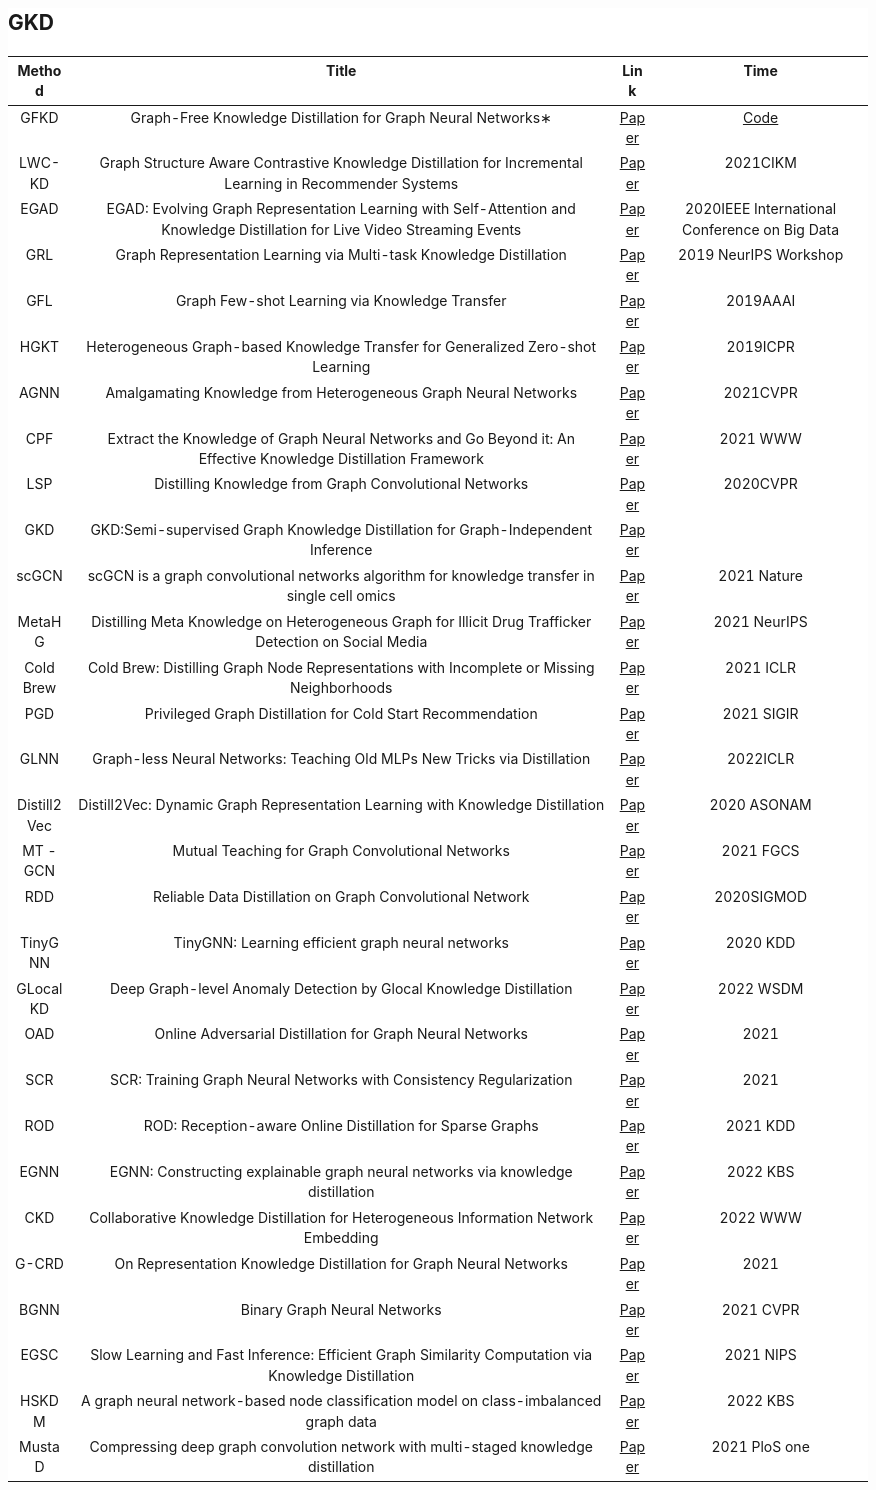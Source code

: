 

## GKD
|Method|Title|Link|Time|
|:---:|:---:|:---:|:---:|
|GFKD| Graph-Free Knowledge Distillation for Graph Neural Networks∗ |[Paper](https://arxiv.org/pdf/2105.07519.pdf)|[Code](https://github.com/Xiang-Deng-DL/GFKD) |2021 IJCAI |
|LWC-KD |Graph Structure Aware Contrastive Knowledge Distillation for Incremental Learning in Recommender Systems |[Paper](https://dl.acm.org/doi/10.1145/3459637.3482117) | 2021CIKM|
|EGAD |EGAD: Evolving Graph Representation Learning with Self-Attention and Knowledge Distillation for Live Video Streaming Events |[Paper](https://ieeexplore.ieee.org/document/9378219) |2020IEEE International Conference on Big Data|
|GRL |Graph Representation Learning via Multi-task Knowledge Distillation |[Paper](https://arxiv.org/pdf/1911.05700.pdf) |2019 NeurIPS Workshop |
|GFL |Graph Few-shot Learning via Knowledge Transfer |[Paper](https://arxiv.org/pdf/1910.03053.pdf) |2019AAAI|
|HGKT |Heterogeneous Graph-based Knowledge Transfer for Generalized Zero-shot Learning |[Paper](https://ieeexplore.ieee.org/document/9412524) |2019ICPR |
|AGNN |Amalgamating Knowledge from Heterogeneous Graph Neural Networks |[Paper](https://ieeexplore.ieee.org/document/9577636) |2021CVPR |
|CPF |Extract the Knowledge of Graph Neural Networks and Go Beyond it: An Effective Knowledge Distillation Framework |[Paper](https://dl.acm.org/doi/10.1145/3442381.3450068) |2021 WWW|
|LSP |Distilling Knowledge from Graph Convolutional Networks |[Paper](https://ieeexplore.ieee.org/document/9156492) |2020CVPR|
|GKD |GKD:Semi-supervised Graph Knowledge Distillation for Graph-Independent Inference |[Paper](https://arxiv.org/abs/2104.03597) | |2021 MICCAI |
|scGCN |scGCN is a graph convolutional networks algorithm for knowledge transfer in single cell omics |[Paper](https://www.nature.com/articles/s41467-021-24172-y.pdf) |2021 Nature |
|MetaHG |Distilling Meta Knowledge on Heterogeneous Graph for Illicit Drug Trafficker Detection on Social Media |[Paper](https://papers.nips.cc/paper/2021/file/e234e195f3789f05483378c397db1cb5-Paper.pdf) | 2021 NeurIPS|
|Cold Brew | Cold Brew: Distilling Graph Node Representations with Incomplete or Missing Neighborhoods|[Paper](https://arxiv.org/pdf/2111.04840.pdf) |2021 ICLR |
|PGD |Privileged Graph Distillation for Cold Start Recommendation |[Paper](https://arxiv.org/pdf/2105.14975.pdf) |2021 SIGIR |
|GLNN | Graph-less Neural Networks: Teaching Old MLPs New Tricks via Distillation|[Paper](https://arxiv.org/pdf/2110.08727.pdf) |2022ICLR |
|Distill2Vec |Distill2Vec: Dynamic Graph Representation Learning with Knowledge Distillation |[Paper](https://ieeexplore.ieee.org/document/9381315) |2020 ASONAM |
|MT -GCN |Mutual Teaching for Graph Convolutional Networks |[Paper](https://arxiv.org/pdf/2009.00952.pdf) |2021 FGCS |
|RDD |Reliable Data Distillation on Graph Convolutional Network |[Paper](https://dl.acm.org/doi/10.1145/3318464.3389706) |2020SIGMOD |
|TinyGNN|TinyGNN: Learning efficient graph neural networks |[Paper](https://dl.acm.org/doi/pdf/10.1145/3394486.3403236) |2020 KDD |
|GLocalKD|Deep Graph-level Anomaly Detection by Glocal Knowledge Distillation |[Paper](https://arxiv.org/abs/2112.10063) |2022 WSDM |
|OAD |Online Adversarial Distillation for Graph Neural Networks |[Paper](https://arxiv.org/abs/2112.13966) |2021 |
|SCR |SCR: Training Graph Neural Networks with Consistency Regularization |[Paper](https://arxiv.org/abs/2112.04319v2) |2021 |
|ROD|ROD: Reception-aware Online Distillation for Sparse Graphs |[Paper](https://dl.acm.org/doi/pdf/10.1145/3447548.3467221) |2021 KDD|
|EGNN |EGNN: Constructing explainable graph neural networks via knowledge distillation |[Paper](https://www.sciencedirect.com/science/article/abs/pii/S0950705122001289) |2022 KBS|
|CKD |Collaborative Knowledge Distillation for Heterogeneous Information Network Embedding |[Paper](https://zhoushengisnoob.github.io/papers/WWW2022.pdf) |2022 WWW|
|G-CRD |On Representation Knowledge Distillation for Graph Neural Networks |[Paper](https://arxiv.org/pdf/2111.04964.pdf) | 2021|
|BGNN |Binary Graph Neural Networks |[Paper](https://ieeexplore.ieee.org/document/9578443) |2021 CVPR|
|EGSC |Slow Learning and Fast Inference: Efficient Graph Similarity Computation via Knowledge Distillation|[Paper](https://papers.nips.cc/paper/2021/file/75fc093c0ee742f6dddaa13fff98f104-Paper.pdf) |2021 NIPS |
|HSKDM |A graph neural network-based node classification model on class-imbalanced graph data |[Paper](https://www.sciencedirect.com/science/article/abs/pii/S0950705122002374?via%3Dihub) | 2022 KBS|
|MustaD | Compressing deep graph convolution network with multi-staged knowledge distillation|[Paper](https://pdfs.semanticscholar.org/1069/51f925eaf30eee7ba738c9b89e665cfb2f22.pdf?_ga=2.172565539.160323435.1657536794-2050460118.1606810570) |2021 PloS one |
